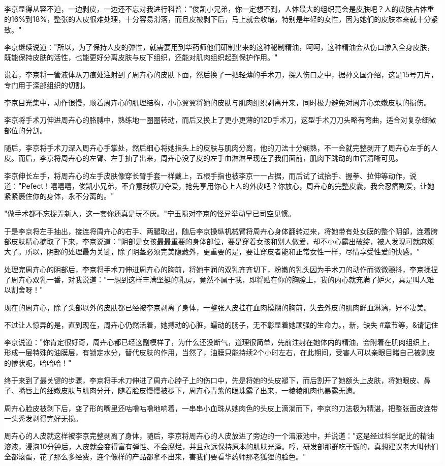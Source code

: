 

李京显得从容不迫，一边剥皮，一边还不忘对我进行科普："俊凯小兄弟，你一定想不到，人体最大的组织竟会是皮肤吧？人的皮肤占体重的16%到18%，整张的人皮很难处理，十分容易滑落，而且皮被剥下后，马上就会收缩，特别是年轻的女性，因为她们的皮肤本来就十分紧致。"



李京继续说道："所以，为了保持人皮的弹性，就需要用到华药师他们研制出来的这种秘制精油，呵呵，这种精油会从伤口渗入全身皮肤，既能保持皮肤的活性，也能更好分离皮肤与皮下组织，还能对肌肉组织起到保护作用。"



说着，李京将一管液体从刀痕处注射到了周卉心的皮肤下面，然后换了一把轻薄的手术刀，探入伤口之中，据孙文国介绍，这是15号刀片，专门用于深部组织的切割。



李京目光集中，动作很慢，顺着周卉心的肌理结构，小心翼翼将她的皮肤与肌肉组织剥离开来，同时极力避免对周卉心柔嫩皮肤的损伤。



李京将手术刀伸进周卉心的胳膊中，熟练地一圈圈转动，而后又换上了更小更薄的12D手术刀，这型手术刀刀头略有弯曲，适合对复杂细微部位的分割。



随后，李京将手术刀深入周卉心手掌处，然后细心将她指头上的皮肤与肌肉分离，他的刀法十分娴熟，不一会就完整剥开了周卉心左手的人皮。而后，李京将周卉心的左臂、左手抽了出来，周卉心没了皮的左手血淋淋呈现在了我们面前，肌肉下跳动的血管清晰可见。



李京伸长左手，将周卉心的左手皮肤像穿长臂手套一样戴上，五根手指也被李京一一占据，而后试了试抬手、握拳、拉伸等动作，说道："Pefect！嘻嘻嘻，俊凯小兄弟，不介意我横刀夺爱，抢先享用你心上人的外皮吧？你放心，周卉心的完整皮囊，我会忍痛割爱，让她紧紧裹住你的身体，永不分离的。"



"做手术都不忘捉弄新人，这一套你还真是玩不厌。"宁玉陨对李京的怪异举动早已司空见惯。



于是李京将左手抽出，接连将周卉心的右手、两腿取出，随后李京操纵机械臂将周卉心身体翻转过来，将她带有处女膜的整个阴部，连着胯部皮肤精心摘取了下来，李京说道："阴部是女孩最最重要的身体部位，要是穿着女孩和别人做爱，却不小心露出破绽，被人发现可就麻烦大了。所以，阴部的处理最为关键，除了阴茎必须完美隐藏外，更重要的是，要让穿皮者能和正常女性一样，尽情享受性爱的快感。"



处理完周卉心的阴部后，李京将手术刀伸进周卉心的胸前，将她丰润的双乳齐齐切下，粉嫩的乳头因为手术刀的动作而微微颤抖，李京揉捏了周卉心双乳一番，对我说道："一想到这样丰满坚挺的乳房，竟然不属于我，即将贴在你的胸膛上，我的内心就充满了妒火，真是叫人难以割舍呀！"



现在的周卉心，除了头部以外的皮肤都已经被李京剥离了身体，一整张人皮挂在血肉模糊的胸前，失去外皮的肌肉鲜血淋漓，好不凄美。



不过让人惊异的是，直到现在，周卉心仍然活着，她搏动的心脏，蠕动的肠子，无不彰显着她顽强的生命力。，新，缺失 #章节等，&请记住



李京说道："你肯定很好奇，周卉心都已经这副模样了，为什么还没断气，道理很简单，先前注射在她体内的精油，会附着在肌肉组织上，形成一层特殊的油膜层，有锁定水分，替代皮肤的作用，当然了，油膜只能持续2个小时左右，在此期间，受害人可以亲眼目睹自己被剥皮的惨状呢，哈哈哈！"



终于来到了最关键的步骤，李京将手术刀伸进了周卉心脖子上的伤口中，先是将她的头皮褪下，而后割开了她额头上皮肤，将她眼皮、鼻子、嘴唇上的细嫩皮肤与肌肉分开，随着脸皮慢慢被褪下，周卉心青紫的眼珠露了出来，一棱棱肌肉也暴露无遗。



周卉心脸皮被剥下后，变了形的嘴里还咕噜咕噜地响着，一串串小血珠从她肉色的头皮上滴淌而下，李京的刀法极为精湛，把整张面皮连带一头秀发剥得完好无损。



周卉心的人皮就这样被李京完整剥离了身体，随后，李京将周卉心的人皮放进了旁边的一个溶液池中，并说道："这是经过科学配比的精油溶液，浸泡10分钟后，人皮就会变得富有弹性、不会腐烂，并且永远保持原本的肌肤光泽。哼，研发部那群吃干饭的，真想建议老大叫他们全都滚蛋，花了那么多经费，连个像样的产品都拿不出来，害我们要看华药师那老狐狸的脸色。"

